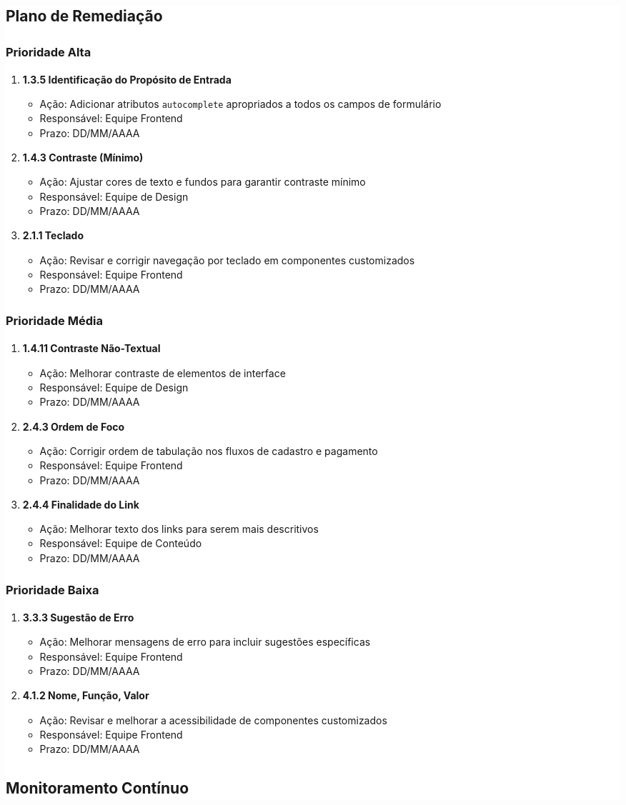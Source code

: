 ## Plano de Remediação

### Prioridade Alta

1. **1.3.5 Identificação do Propósito de Entrada**

   - Ação: Adicionar atributos `autocomplete` apropriados a todos os campos de formulário
   - Responsável: Equipe Frontend
   - Prazo: DD/MM/AAAA

2. **1.4.3 Contraste (Mínimo)**

   - Ação: Ajustar cores de texto e fundos para garantir contraste mínimo
   - Responsável: Equipe de Design
   - Prazo: DD/MM/AAAA

3. **2.1.1 Teclado**
   - Ação: Revisar e corrigir navegação por teclado em componentes customizados
   - Responsável: Equipe Frontend
   - Prazo: DD/MM/AAAA

### Prioridade Média

1. **1.4.11 Contraste Não-Textual**

   - Ação: Melhorar contraste de elementos de interface
   - Responsável: Equipe de Design
   - Prazo: DD/MM/AAAA

2. **2.4.3 Ordem de Foco**

   - Ação: Corrigir ordem de tabulação nos fluxos de cadastro e pagamento
   - Responsável: Equipe Frontend
   - Prazo: DD/MM/AAAA

3. **2.4.4 Finalidade do Link**
   - Ação: Melhorar texto dos links para serem mais descritivos
   - Responsável: Equipe de Conteúdo
   - Prazo: DD/MM/AAAA

### Prioridade Baixa

1. **3.3.3 Sugestão de Erro**

   - Ação: Melhorar mensagens de erro para incluir sugestões específicas
   - Responsável: Equipe Frontend
   - Prazo: DD/MM/AAAA

2. **4.1.2 Nome, Função, Valor**
   - Ação: Revisar e melhorar a acessibilidade de componentes customizados
   - Responsável: Equipe Frontend
   - Prazo: DD/MM/AAAA

## Monitoramento Contínuo
